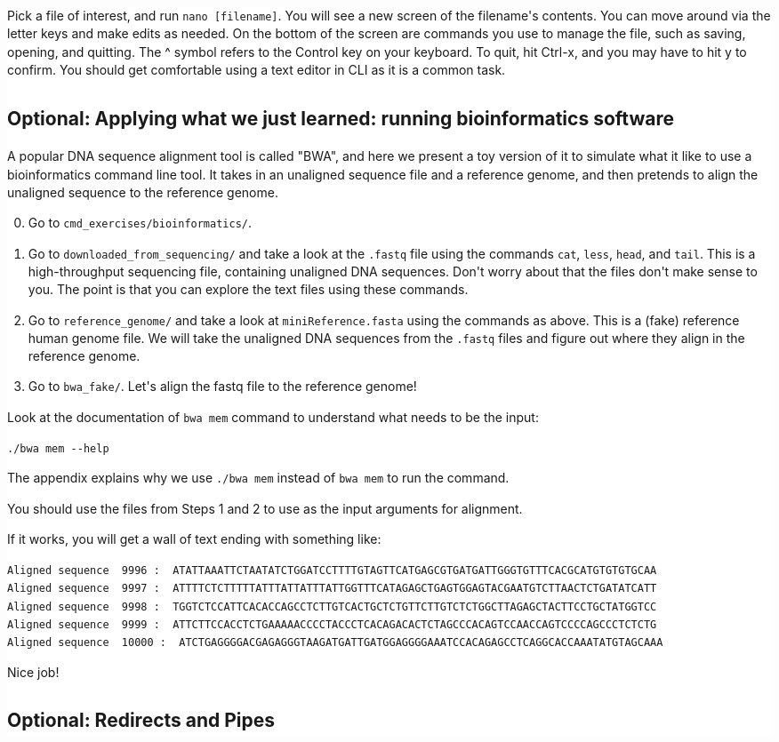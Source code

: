 Pick a file of interest, and run `nano [filename]`. You will see a new screen of the filename's contents. You can move around via the letter keys and make edits as needed. On the bottom of the screen are commands you use to manage the file, such as saving, opening, and quitting. The \^ symbol refers to the Control key on your keyboard. To quit, hit Ctrl-x, and you may have to hit y to confirm. You should get comfortable using a text editor in CLI as it is a common task.

## Optional: Applying what we just learned: running bioinformatics software

A popular DNA sequence alignment tool is called "BWA", and here we present a toy version of it to simulate what it like to use a bioinformatics command line tool. It takes in an unaligned sequence file and a reference genome, and then pretends to align the unaligned sequence to the reference genome.

0.  Go to `cmd_exercises/bioinformatics/`.

1.  Go to `downloaded_from_sequencing/` and take a look at the `.fastq` file using the commands `cat`, `less`, `head`, and `tail`. This is a high-throughput sequencing file, containing unaligned DNA sequences. Don't worry about that the files don't make sense to you. The point is that you can explore the text files using these commands.

2.  Go to `reference_genome/` and take a look at `miniReference.fasta` using the commands as above. This is a (fake) reference human genome file. We will take the unaligned DNA sequences from the `.fastq` files and figure out where they align in the reference genome.

3.  Go to `bwa_fake/`. Let's align the fastq file to the reference genome!

Look at the documentation of `bwa mem` command to understand what needs to be the input:

```
./bwa mem --help
```

The appendix explains why we use `./bwa mem` instead of `bwa mem` to run the command.

You should use the files from Steps 1 and 2 to use as the input arguments for alignment. 

If it works, you will get a wall of text ending with something like:

```         
Aligned sequence  9996 :  ATATTAAATTCTAATATCTGGATCCTTTTGTAGTTCATGAGCGTGATGATTGGGTGTTTCACGCATGTGTGTGCAA
Aligned sequence  9997 :  ATTTTCTCTTTTTATTTATTATTTATTGGTTTCATAGAGCTGAGTGGAGTACGAATGTCTTAACTCTGATATCATT
Aligned sequence  9998 :  TGGTCTCCATTCACACCAGCCTCTTGTCACTGCTCTGTTCTTGTCTCTGGCTTAGAGCTACTTCCTGCTATGGTCC
Aligned sequence  9999 :  ATTCTTCCACCTCTGAAAAACCCCTACCCTCACAGACACTCTAGCCCACAGTCCAACCAGTCCCCAGCCCTCTCTG
Aligned sequence  10000 :  ATCTGAGGGGACGAGAGGGTAAGATGATTGATGGAGGGGAAATCCACAGAGCCTCAGGCACCAAATATGTAGCAAA
```

Nice job!

## Optional: Redirects and Pipes
